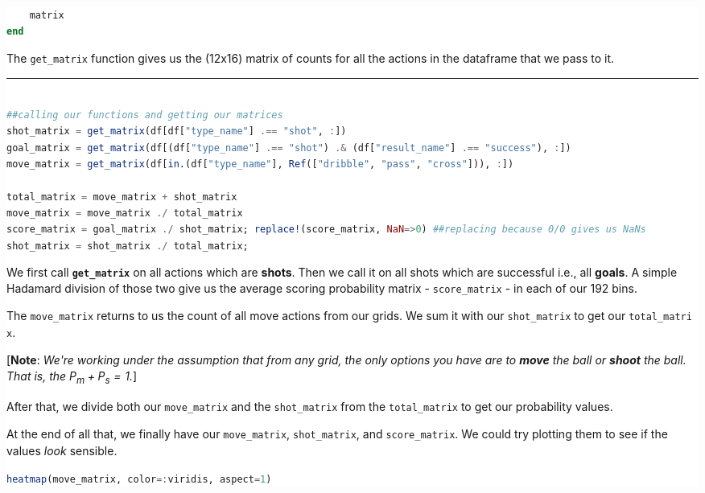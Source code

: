 ```julia
    matrix
end
```
The `get_matrix` function gives us the (12x16) matrix of counts for all the actions in the dataframe that we pass to it. 

--------

```julia

##calling our functions and getting our matrices
shot_matrix = get_matrix(df[df["type_name"] .== "shot", :])
goal_matrix = get_matrix(df[(df["type_name"] .== "shot") .& (df["result_name"] .== "success"), :])
move_matrix = get_matrix(df[in.(df["type_name"], Ref(["dribble", "pass", "cross"])), :])

total_matrix = move_matrix + shot_matrix
move_matrix = move_matrix ./ total_matrix
score_matrix = goal_matrix ./ shot_matrix; replace!(score_matrix, NaN=>0) ##replacing because 0/0 gives us NaNs
shot_matrix = shot_matrix ./ total_matrix;
```

We first call **`get_matrix`** on all actions which are **shots**. Then we call it on all shots which are successful i.e., all **goals**. A simple Hadamard division of those two give us the average scoring probability matrix - `score_matrix` - in each of our 192 bins. 

The `move_matrix` returns to us the count of all move actions from our grids. We sum it with our `shot_matrix` to get our `total_matrix`.  

[**Note**: *We're working under the assumption that from any grid, the only options you have are to **move** the ball or **shoot** the ball. That is, the $P_m + P_s = 1$.*]

After that, we divide both our `move_matrix` and the `shot_matrix` from the `total_matrix` to get our probability values.  

At the end of all that, we finally have our `move_matrix`, `shot_matrix`, and `score_matrix`. We could try plotting them to see if the values *look* sensible. 

```julia
heatmap(move_matrix, color=:viridis, aspect=1)
```